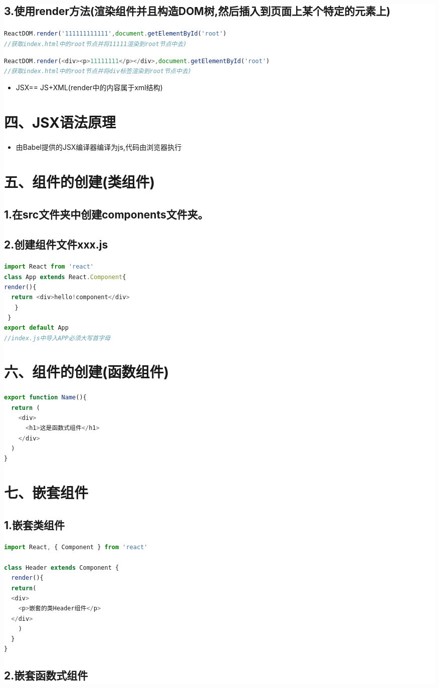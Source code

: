 ## 3.使用render方法(渲染组件并且构造DOM树,然后插入到页面上某个特定的元素上)
  ```js
  ReactDOM.render('111111111111',document.getElementById('root')
  //获取index.html中的root节点并将11111渲染到root节点中去)
  ```
 ```js
 ReactDOM.render(<div><p>11111111</p></div>,document.getElementById('root')
 //获取index.html中的root节点并将div标签渲染到root节点中去)
 ```
* JSX== JS+XML(render中的内容属于xml结构)

# 四、JSX语法原理
* 由Babel提供的JSX编译器编译为js,代码由浏览器执行

# 五、组件的创建(类组件)
## 1.在src文件夹中创建components文件夹。
## 2.创建组件文件xxx.js

```js
import React from 'react'
class App extends React.Component{
render(){
  return <div>hello!component</div>
   }
 }
export default App
//index.js中导入APP必须大写首字母
```

# 六、组件的创建(函数组件)
```js
export function Name(){
  return (
    <div>
      <h1>这是函数式组件</h1>
    </div>
  )
}
```

# 七、嵌套组件
## 1.嵌套类组件
```js
import React, { Component } from 'react'

class Header extends Component {
  render(){
  return(
  <div>
    <p>嵌套的类Header组件</p>
  </div>
    )
  }
}
```
## 2.嵌套函数式组件